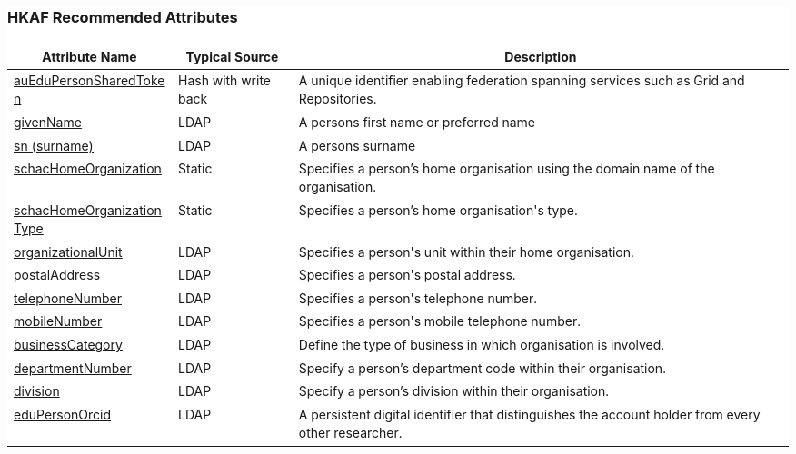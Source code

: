 
### HKAF Recommended Attributes ###

|   Attribute Name	| Typical Source | 	 Description |
|----|-----|----|
|[auEduPersonSharedToken](http://hkafaccessfed.github.io/info/attributes/auedupersonsharedtoken)  |	 Hash with write  back | 	 A unique identifier enabling federation spanning services such as Grid and Repositories. |
|    [givenName](http://hkafaccessfed.github.io/info/attributes/givenname)  |	 LDAP	| A persons first name or preferred name |
|     [sn (surname)](http://hkafaccessfed.github.io/info/attributes/surname)  |	 LDAP	| A persons surname |
|     [schacHomeOrganization](http://hkafaccessfed.github.io/info/attributes/schachomeorganization) 	| Static |                	 Specifies a person’s home organisation using the domain name of the organisation. |
|     [schacHomeOrganizationType](http://hkafaccessfed.github.io/info/attributes/schachomeorganizationtype)	| Static	| Specifies a person’s home organisation's type. |
|     [organizationalUnit](http://hkafaccessfed.github.io/info/attributes/organizationalunit)	| LDAP	| Specifies a person's unit within their home organisation. |
|     [postalAddress](http://hkafaccessfed.github.io/info/attributes/postaladdress)	| LDAP	| Specifies a person's postal address. |
|     [telephoneNumber](http://hkafaccessfed.github.io/info/attributes/telephonenumber)	| LDAP	| Specifies a person's telephone number. |
|     [mobileNumber](http://hkafaccessfed.github.io/info/attributes/mobilenumber)	| LDAP	| Specifies a person's mobile telephone number.|
|     [businessCategory](http://hkafaccessfed.github.io/info/attributes/businessCategory)	| LDAP	| Define the type of business in which organisation is involved. |
|     [departmentNumber](http://hkafaccessfed.github.io/info/attributes/departmentNumber)	| LDAP	| Specify a person’s department code within their organisation. |
|      [division](http://hkafaccessfed.github.io/info/attributes/division)	| LDAP	| Specify a person’s division within their organisation. |
|    [eduPersonOrcid](http://hkafaccessfed.github.io/info/attributes/eduPersonOrcid) |     	 LDAP |	 A persistent digital identifier that distinguishes the account holder from every other researcher. |

